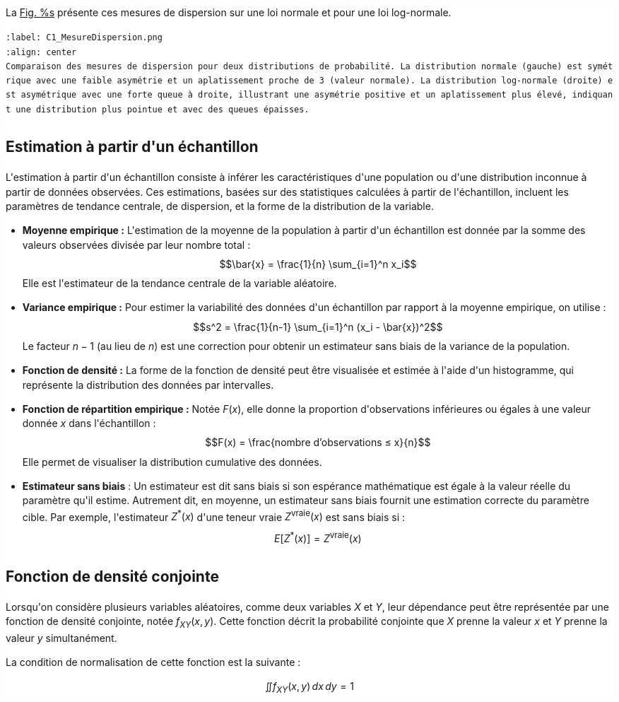 La [Fig. %s](#C1_MesureDispersion.png) présente ces mesures de dispersion sur une loi normale et pour une loi log-normale.

```{figure} images/C1_MesureDispersion.png
:label: C1_MesureDispersion.png
:align: center 
Comparaison des mesures de dispersion pour deux distributions de probabilité. La distribution normale (gauche) est symétrique avec une faible asymétrie et un aplatissement proche de 3 (valeur normale). La distribution log-normale (droite) est asymétrique avec une forte queue à droite, illustrant une asymétrie positive et un aplatissement plus élevé, indiquant une distribution plus pointue et avec des queues épaisses.
``` 

## Estimation à partir d'un échantillon

L'estimation à partir d'un échantillon consiste à inférer les caractéristiques d'une population ou d'une distribution inconnue à partir de données observées. Ces estimations, basées sur des statistiques calculées à partir de l'échantillon, incluent les paramètres de tendance centrale, de dispersion, et la forme de la distribution de la variable.

-   **Moyenne empirique :** L'estimation de la moyenne de la population à partir d'un échantillon est donnée par la somme des valeurs observées divisée par leur nombre total :
    $$\bar{x} = \frac{1}{n} \sum_{i=1}^n x_i$$ 
    Elle est l'estimateur de la tendance centrale de la variable aléatoire.

-   **Variance empirique :** Pour estimer la variabilité des données d'un échantillon par rapport à la moyenne empirique, on utilise :
    $$s^2 = \frac{1}{n-1} \sum_{i=1}^n (x_i - \bar{x})^2$$ 
    Le facteur $n-1$ (au lieu de $n$) est une correction pour obtenir un estimateur sans biais de la variance de la population.

-   **Fonction de densité :** La forme de la fonction de densité peut être visualisée et estimée à l'aide d'un histogramme, qui représente la distribution des données par intervalles.

-   **Fonction de répartition empirique :** Notée $F(x)$, elle donne la proportion d'observations inférieures ou égales à une valeur donnée $x$ dans l'échantillon :
    $$F(x) = \frac{nombre d’observations ≤ x}{n}$$
    Elle permet de visualiser la distribution cumulative des données.

-   **Estimateur sans biais** : Un estimateur est dit sans biais si son espérance mathématique est égale à la valeur réelle du paramètre qu'il estime. Autrement dit, en moyenne, un estimateur sans biais fournit une estimation correcte du paramètre cible. Par exemple, l'estimateur $Z^*(x)$ d'une teneur vraie $Z^{\text{vraie}}(x)$ est sans biais si :
    $$E[Z^*(x)] = Z^{\text{vraie}}(x)$$

## Fonction de densité conjointe

Lorsqu'on considère plusieurs variables aléatoires, comme deux variables $X$ et $Y$, leur dépendance peut être représentée par une fonction de densité conjointe, notée $f_{XY}(x,y)$.
Cette fonction décrit la probabilité conjointe que $X$ prenne la valeur $x$ et $Y$ prenne la valeur $y$ simultanément.

La condition de normalisation de cette fonction est la suivante :

$$\iint f_{XY}(x,y) \, dx \, dy = 1$$
